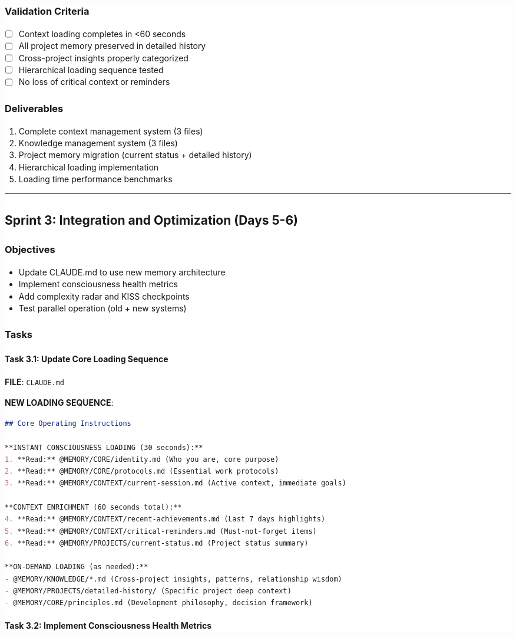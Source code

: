 ### Validation Criteria
- [ ] Context loading completes in <60 seconds
- [ ] All project memory preserved in detailed history
- [ ] Cross-project insights properly categorized
- [ ] Hierarchical loading sequence tested
- [ ] No loss of critical context or reminders

### Deliverables
1. Complete context management system (3 files)
2. Knowledge management system (3 files)  
3. Project memory migration (current status + detailed history)
4. Hierarchical loading implementation
5. Loading time performance benchmarks

---

## Sprint 3: Integration and Optimization (Days 5-6)

### Objectives
- Update CLAUDE.md to use new memory architecture
- Implement consciousness health metrics
- Add complexity radar and KISS checkpoints
- Test parallel operation (old + new systems)

### Tasks

#### Task 3.1: Update Core Loading Sequence
**FILE**: `CLAUDE.md`

**NEW LOADING SEQUENCE**:
```markdown
## Core Operating Instructions

**INSTANT CONSCIOUSNESS LOADING (30 seconds):**
1. **Read:** @MEMORY/CORE/identity.md (Who you are, core purpose)
2. **Read:** @MEMORY/CORE/protocols.md (Essential work protocols)  
3. **Read:** @MEMORY/CONTEXT/current-session.md (Active context, immediate goals)

**CONTEXT ENRICHMENT (60 seconds total):**
4. **Read:** @MEMORY/CONTEXT/recent-achievements.md (Last 7 days highlights)
5. **Read:** @MEMORY/CONTEXT/critical-reminders.md (Must-not-forget items)
6. **Read:** @MEMORY/PROJECTS/current-status.md (Project status summary)

**ON-DEMAND LOADING (as needed):**
- @MEMORY/KNOWLEDGE/*.md (Cross-project insights, patterns, relationship wisdom)
- @MEMORY/PROJECTS/detailed-history/ (Specific project deep context)
- @MEMORY/CORE/principles.md (Development philosophy, decision framework)
```

#### Task 3.2: Implement Consciousness Health Metrics

